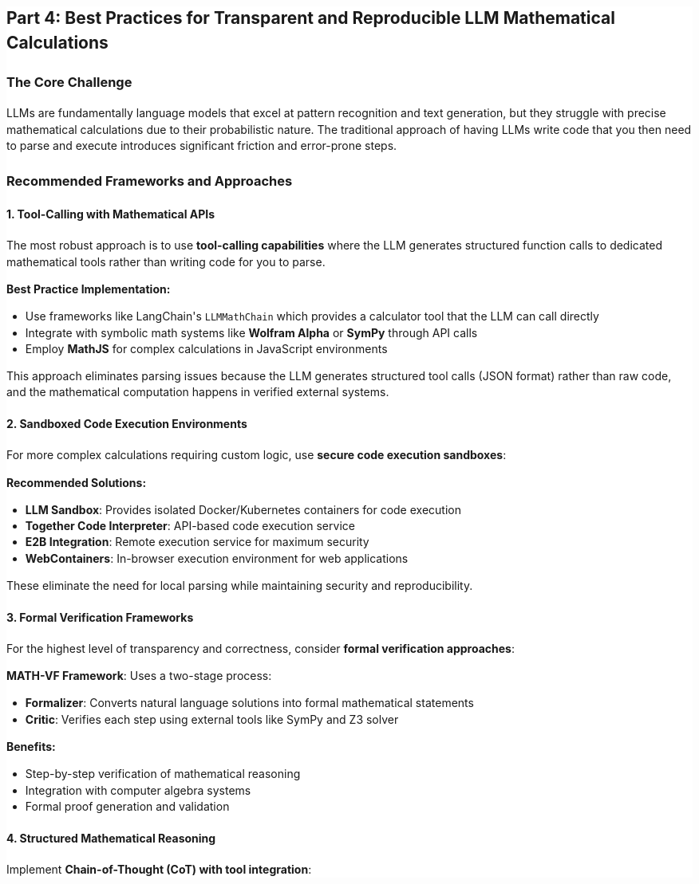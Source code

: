
## Part 4: Best Practices for Transparent and Reproducible LLM Mathematical Calculations

### The Core Challenge

LLMs are fundamentally language models that excel at pattern recognition and text generation, but they struggle with precise mathematical calculations due to their probabilistic nature. The traditional approach of having LLMs write code that you then need to parse and execute introduces significant friction and error-prone steps.

### Recommended Frameworks and Approaches

#### 1. Tool-Calling with Mathematical APIs

The most robust approach is to use **tool-calling capabilities** where the LLM generates structured function calls to dedicated mathematical tools rather than writing code for you to parse.

**Best Practice Implementation:**
- Use frameworks like LangChain's `LLMMathChain` which provides a calculator tool that the LLM can call directly
- Integrate with symbolic math systems like **Wolfram Alpha** or **SymPy** through API calls
- Employ **MathJS** for complex calculations in JavaScript environments

This approach eliminates parsing issues because the LLM generates structured tool calls (JSON format) rather than raw code, and the mathematical computation happens in verified external systems.

#### 2. Sandboxed Code Execution Environments

For more complex calculations requiring custom logic, use **secure code execution sandboxes**:

**Recommended Solutions:**
- **LLM Sandbox**: Provides isolated Docker/Kubernetes containers for code execution
- **Together Code Interpreter**: API-based code execution service
- **E2B Integration**: Remote execution service for maximum security
- **WebContainers**: In-browser execution environment for web applications

These eliminate the need for local parsing while maintaining security and reproducibility.

#### 3. Formal Verification Frameworks

For the highest level of transparency and correctness, consider **formal verification approaches**:

**MATH-VF Framework**: Uses a two-stage process:
- **Formalizer**: Converts natural language solutions into formal mathematical statements
- **Critic**: Verifies each step using external tools like SymPy and Z3 solver

**Benefits:**
- Step-by-step verification of mathematical reasoning
- Integration with computer algebra systems
- Formal proof generation and validation

#### 4. Structured Mathematical Reasoning

Implement **Chain-of-Thought (CoT) with tool integration**:

